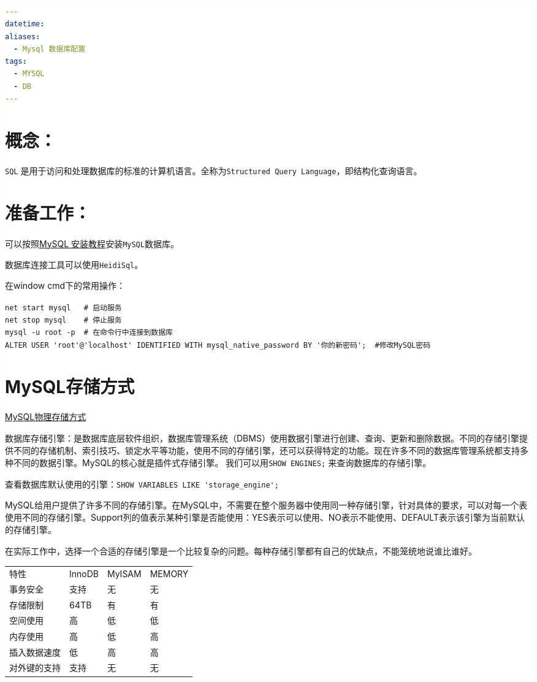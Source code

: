 ```yaml
---
datetime: 
aliases:
  - Mysql 数据库配置
tags:
  - MYSQL
  - DB
---
```


# 概念：

`SQL` 是用于访问和处理数据库的标准的计算机语言。全称为`Structured Query Language`，即结构化查询语言。



# 准备工作：

可以按照[MySQL 安装教程](https://www.cnblogs.com/zhang1f/p/12985780.html)安装`MySQL`数据库。

数据库连接工具可以使用`HeidiSql`。

在window cmd下的常用操作：

```mysql
net start mysql   # 启动服务
net stop mysql    # 停止服务
mysql -u root -p  # 在命令行中连接到数据库
ALTER USER 'root'@'localhost' IDENTIFIED WITH mysql_native_password BY '你的新密码';  #修改MySQL密码
```



# MySQL存储方式

[MySQL物理存储方式](https://www.cnblogs.com/lovezbs/p/13924345.html)

数据库存储引擎：是数据库底层软件组织，数据库管理系统（DBMS）使用数据引擎进行创建、查询、更新和删除数据。不同的存储引擎提供不同的存储机制、索引技巧、锁定水平等功能，使用不同的存储引擎，还可以获得特定的功能。现在许多不同的数据库管理系统都支持多种不同的数据引擎。MySQL的核心就是插件式存储引擎。
我们可以用`SHOW ENGINES;` 来查询数据库的存储引擎。

查看数据库默认使用的引擎：`SHOW VARIABLES LIKE 'storage_engine';`

MySQL给用户提供了许多不同的存储引擎。在MySQL中，不需要在整个服务器中使用同一种存储引擎，针对具体的要求，可以对每一个表使用不同的存储引擎。Support列的值表示某种引擎是否能使用：YES表示可以使用、NO表示不能使用、DEFAULT表示该引擎为当前默认的存储引擎。



在实际工作中，选择一个合适的存储引擎是一个比较复杂的问题。每种存储引擎都有自己的优缺点，不能笼统地说谁比谁好。

|              |        |        |        |
| ------------ | ------ | ------ | ------ |
| 特性         | InnoDB | MyISAM | MEMORY |
| 事务安全     | 支持   | 无     | 无     |
| 存储限制     | 64TB   | 有     | 有     |
| 空间使用     | 高     | 低     | 低     |
| 内存使用     | 高     | 低     | 高     |
| 插入数据速度 | 低     | 高     | 高     |
| 对外键的支持 | 支持   | 无     | 无     |
